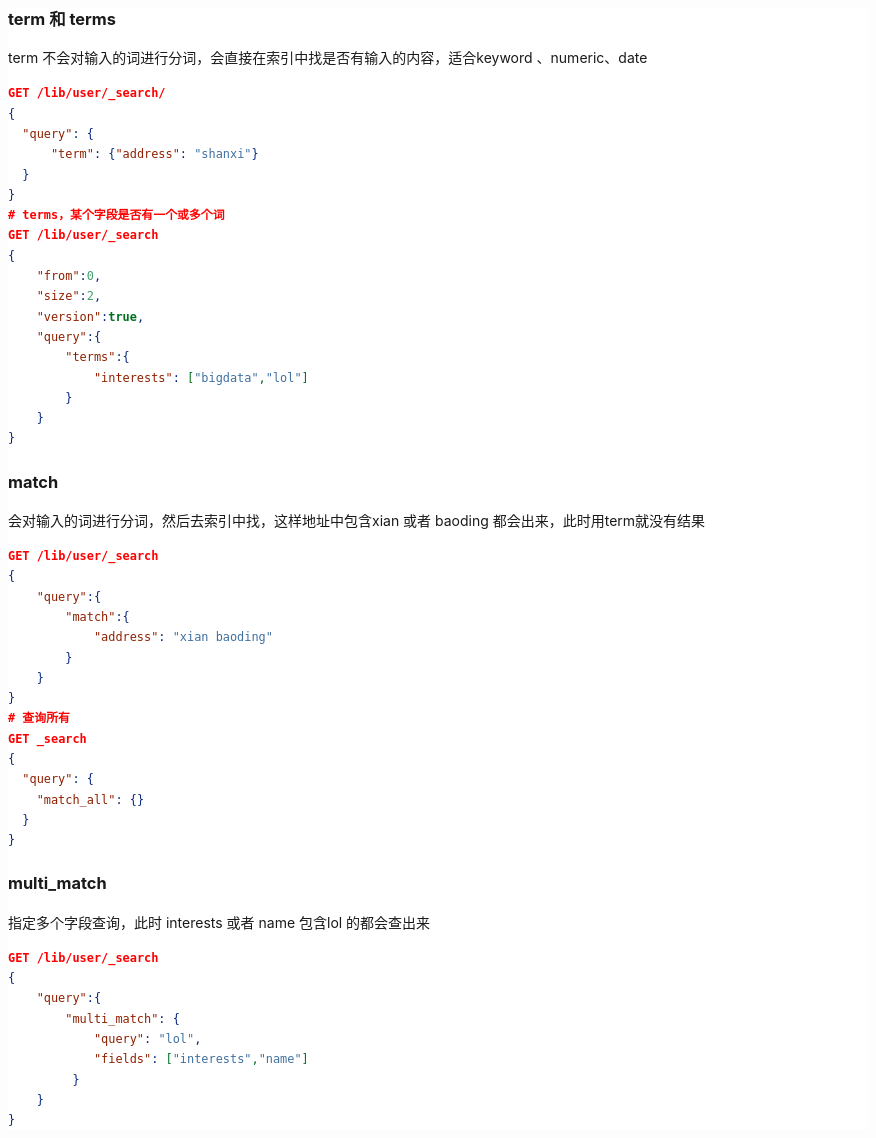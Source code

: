 

### **term 和 terms**

term 不会对输入的词进行分词，会直接在索引中找是否有输入的内容，适合keyword 、numeric、date

```json
GET /lib/user/_search/
{
  "query": {
      "term": {"address": "shanxi"}
  }
}
# terms，某个字段是否有一个或多个词
GET /lib/user/_search
{
    "from":0,
    "size":2,
    "version":true,
    "query":{
        "terms":{
            "interests": ["bigdata","lol"]
        }
    }
}
```

### **match**

会对输入的词进行分词，然后去索引中找，这样地址中包含xian 或者 baoding 都会出来，此时用term就没有结果

```json
GET /lib/user/_search
{
    "query":{
        "match":{
            "address": "xian baoding"
        }
    }
}
# 查询所有
GET _search
{
  "query": {
    "match_all": {}
  }
}
```

### **multi_match**

指定多个字段查询，此时 interests 或者 name 包含lol 的都会查出来

```json
GET /lib/user/_search
{
    "query":{
        "multi_match": {
            "query": "lol",
            "fields": ["interests","name"]
         }
    }
}
```
